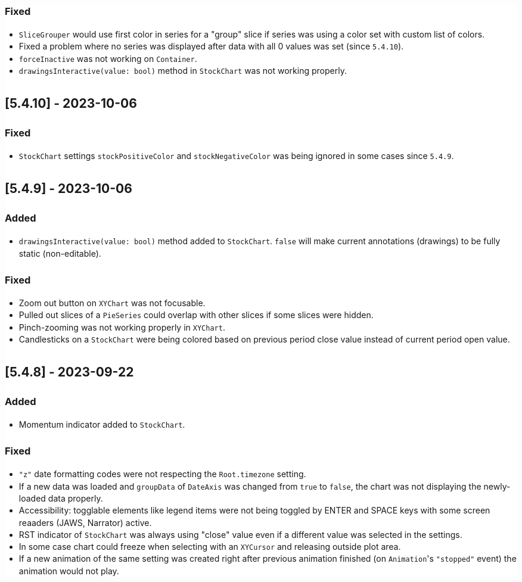 ### Fixed
- `SliceGrouper` would use first color in series for a "group" slice if series was using a color set with custom list of colors.
- Fixed a problem where no series was displayed after data with all 0 values was set (since `5.4.10`).
- `forceInactive` was not working on `Container`.
- `drawingsInteractive(value: bool)` method in `StockChart` was not working properly.


## [5.4.10] - 2023-10-06

### Fixed
- `StockChart` settings `stockPositiveColor` and `stockNegativeColor` was being ignored in some cases since `5.4.9`.


## [5.4.9] - 2023-10-06

### Added
- `drawingsInteractive(value: bool)` method added to `StockChart`. `false` will make current annotations (drawings) to be fully static (non-editable).

### Fixed
- Zoom out button on `XYChart` was not focusable.
- Pulled out slices of a `PieSeries` could overlap with other slices if some slices were hidden.
- Pinch-zooming was not working properly in `XYChart`.
- Candlesticks on a `StockChart` were being colored based on previous period close value instead of current period open value.


## [5.4.8] - 2023-09-22

### Added
- Momentum indicator added to `StockChart`.

### Fixed
- `"z"` date formatting codes were not respecting the `Root.timezone` setting.
- If a new data was loaded and `groupData` of `DateAxis` was changed from `true` to `false`, the chart was not displaying the newly-loaded data properly.
- Accessibility: togglable elements like legend items were not being toggled by ENTER and SPACE keys with some screen reaaders (JAWS, Narrator) active.
- RST indicator of `StockChart` was always using "close" value even if a different value was selected in the settings.
- In some case chart could freeze when selecting with an `XYCursor` and releasing outside plot area.
- If a new animation of the same setting was created right after previous animation finished (on `Animation`'s `"stopped"` event) the animation would not play.

